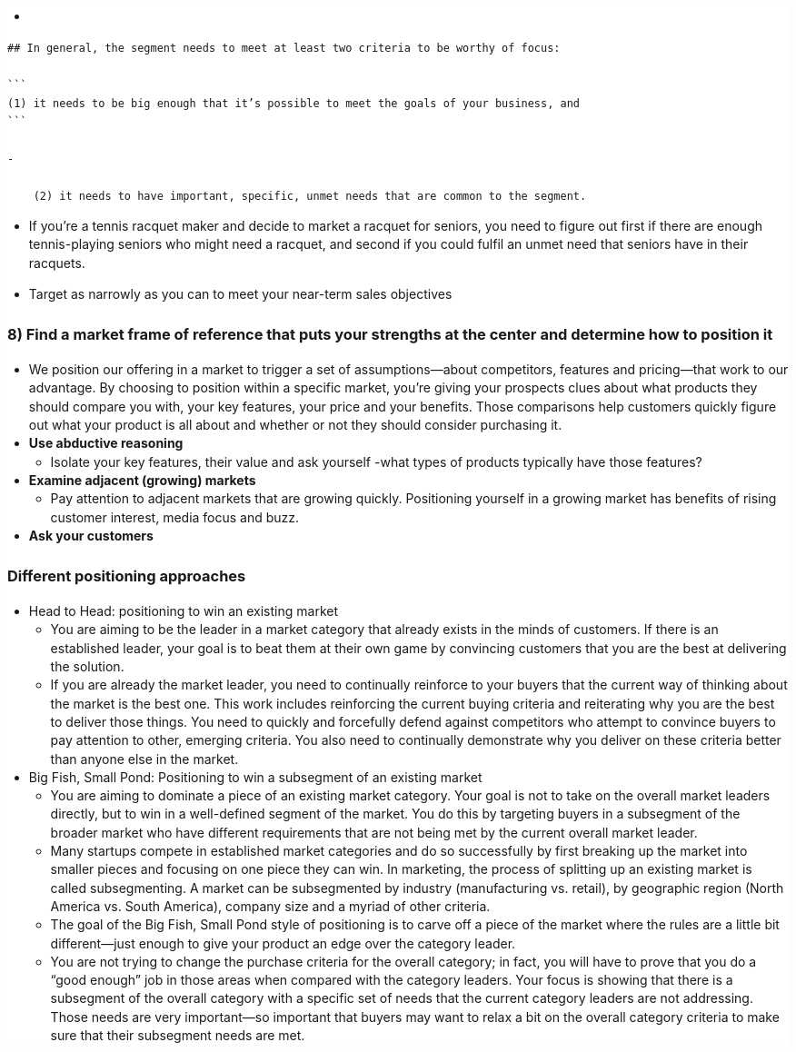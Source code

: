 -   

    ## In general, the segment needs to meet at least two criteria to be worthy of focus:

    ```         
    (1) it needs to be big enough that it’s possible to meet the goals of your business, and
    ```

    -   

        (2) it needs to have important, specific, unmet needs that are common to the segment.

-   If you’re a tennis racquet maker and decide to market a racquet for seniors, you need to figure out first if there are enough tennis-playing seniors who might need a racquet, and second if you could fulfil an unmet need that seniors have in their racquets.

-   Target as narrowly as you can to meet your near-term sales objectives

### 8) Find a market frame of reference that puts your strengths at the center and determine how to position it

-   We position our offering in a market to trigger a set of assumptions—about competitors, features and pricing—that work to our advantage. By choosing to position within a specific market, you’re giving your prospects clues about what products they should compare you with, your key features, your price and your benefits. Those comparisons help customers quickly figure out what your product is all about and whether or not they should consider purchasing it.
-   **Use abductive reasoning**
    -   Isolate your key features, their value and ask yourself -what types of products typically have those features?
-   **Examine adjacent (growing) markets**
    -   Pay attention to adjacent markets that are growing quickly. Positioning yourself in a growing market has benefits of rising customer interest, media focus and buzz.
-   **Ask your customers**

### Different positioning approaches

-   Head to Head: positioning to win an existing market
    -   You are aiming to be the leader in a market category that already exists in the minds of customers. If there is an established leader, your goal is to beat them at their own game by convincing customers that you are the best at delivering the solution.
    -   If you are already the market leader, you need to continually reinforce to your buyers that the current way of thinking about the market is the best one. This work includes reinforcing the current buying criteria and reiterating why you are the best to deliver those things. You need to quickly and forcefully defend against competitors who attempt to convince buyers to pay attention to other, emerging criteria. You also need to continually demonstrate why you deliver on these criteria better than anyone else in the market.
-   Big Fish, Small Pond: Positioning to win a subsegment of an existing market
    -   You are aiming to dominate a piece of an existing market category. Your goal is not to take on the overall market leaders directly, but to win in a well-defined segment of the market. You do this by targeting buyers in a subsegment of the broader market who have different requirements that are not being met by the current overall market leader.
    -   Many startups compete in established market categories and do so successfully by first breaking up the market into smaller pieces and focusing on one piece they can win. In marketing, the process of splitting up an existing market is called subsegmenting. A market can be subsegmented by industry (manufacturing vs. retail), by geographic region (North America vs. South America), company size and a myriad of other criteria.
    -   The goal of the Big Fish, Small Pond style of positioning is to carve off a piece of the market where the rules are a little bit different—just enough to give your product an edge over the category leader.
    -   You are not trying to change the purchase criteria for the overall category; in fact, you will have to prove that you do a “good enough” job in those areas when compared with the category leaders. Your focus is showing that there is a subsegment of the overall category with a specific set of needs that the current category leaders are not addressing. Those needs are very important—so important that buyers may want to relax a bit on the overall category criteria to make sure that their subsegment needs are met.